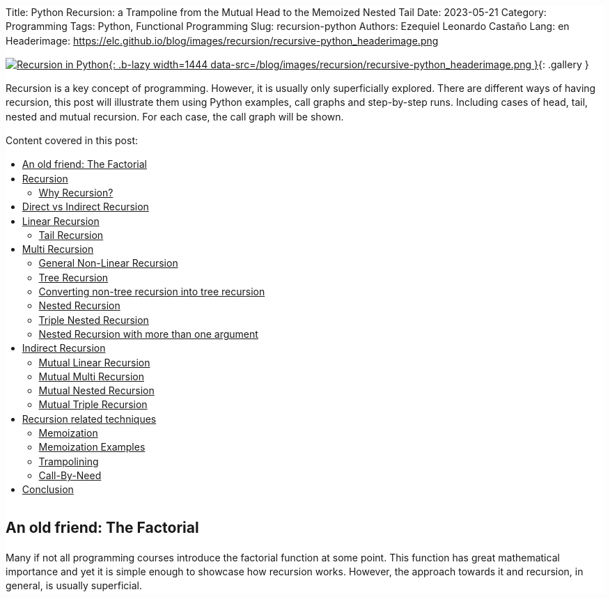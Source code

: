 Title: Python Recursion: a Trampoline from the Mutual Head to the Memoized Nested Tail
Date: 2023-05-21
Category: Programming 
Tags: Python, Functional Programming
Slug: recursion-python
Authors: Ezequiel Leonardo Castaño 
Lang: en 
Headerimage: https://elc.github.io/blog/images/recursion/recursive-python_headerimage.png

[![Recursion in Python]({static}images/recursion/recursive-python_headerimage-thumbnail.png){: .b-lazy width=1444 data-src=/blog/images/recursion/recursive-python_headerimage.png }](/blog/images/recursion/recursive-python_headerimage.png){: .gallery }



Recursion is a key concept of programming. However, it is usually only
superficially explored. There are different ways of having recursion, this post
will illustrate them using Python examples, call graphs and step-by-step runs.
Including cases of head, tail, nested and mutual recursion. For each case, the
call graph will be shown.



Content covered in this post:

- [An old friend: The Factorial](#an-old-friend-the-factorial)
- [Recursion](#recursion)
  - [Why Recursion?](#why-recursion)
- [Direct vs Indirect Recursion](#direct-vs-indirect-recursion)
- [Linear Recursion](#linear-recursion)
  - [Tail Recursion](#tail-recursion)
- [Multi Recursion](#multi-recursion)
  - [General Non-Linear Recursion](#general-non-linear-recursion)
  - [Tree Recursion](#tree-recursion)
  - [Converting non-tree recursion into tree recursion](#converting-non-tree-recursion-into-tree-recursion)
  - [Nested Recursion](#nested-recursion)
  - [Triple Nested Recursion](#triple-nested-recursion)
  - [Nested Recursion with more than one argument](#nested-recursion-with-more-than-one-argument)
- [Indirect Recursion](#indirect-recursion)
   - [Mutual Linear Recursion](#mutual-linear-recursion)
   - [Mutual Multi Recursion](#mutual-multi-recursion)
   - [Mutual Nested Recursion](#mutual-nested-recursion)
   - [Mutual Triple Recursion](#mutual-triple-recursion)
- [Recursion related techniques](#recursion-related-techniques)
    - [Memoization](#memoization)
    - [Memoization Examples](#memoization-examples)
    - [Trampolining](#trampolining)
    - [Call-By-Need](#call-by-need)
- [Conclusion](#conclusion)

## An old friend: The Factorial

Many if not all programming courses introduce the factorial function at some
point. This function has great mathematical importance and yet it is simple
enough to showcase how recursion works. However, the approach towards it and
recursion, in general, is usually superficial.
